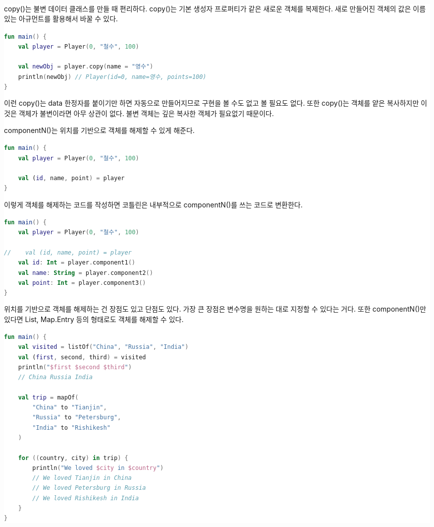 copy()는 불변 데이터 클래스를 만들 때 편리하다. copy()는 기본 생성자 프로퍼티가 같은 새로운 객체를 복제한다. 새로 만들어진 객체의 값은 이름 있는 아규먼트를 활용해서 바꿀 수 있다.

```kotlin
fun main() {
    val player = Player(0, "철수", 100)

    val newObj = player.copy(name = "영수")
    println(newObj) // Player(id=0, name=영수, points=100)
}
```

이런 copy()는 data 한정자를 붙이기만 하면 자동으로 만들어지므로 구현을 볼 수도 없고 볼 필요도 없다. 또한 copy()는 객체를 얕은 복사하지만 이것은 객체가 불변이라면 아무 상관이 없다. 불변 객체는 깊은 복사한 객체가 필요없기 때문이다.

componentN()는 위치를 기반으로 객체를 해제할 수 있게 해준다.

```kotlin
fun main() {
    val player = Player(0, "철수", 100)

    val (id, name, point) = player
}
```

이렇게 객체를 해제하는 코드를 작성하면 코틀린은 내부적으로 componentN()를 쓰는 코드로 변환한다.

```kotlin
fun main() {
    val player = Player(0, "철수", 100)

//    val (id, name, point) = player
    val id: Int = player.component1()
    val name: String = player.component2()
    val point: Int = player.component3()
}
```

위치를 기반으로 객체를 해제하는 건 장점도 있고 단점도 있다. 가장 큰 장점은 변수명을 원하는 대로 지정할 수 있다는 거다. 또한 componentN()만 있다면 List, Map.Entry 등의 형태로도 객체를 해제할 수 있다.

```kotlin
fun main() {
    val visited = listOf("China", "Russia", "India")
    val (first, second, third) = visited
    println("$first $second $third")
    // China Russia India

    val trip = mapOf(
        "China" to "Tianjin",
        "Russia" to "Petersburg",
        "India" to "Rishikesh"
    )

    for ((country, city) in trip) {
        println("We loved $city in $country")
        // We loved Tianjin in China
        // We loved Petersburg in Russia
        // We loved Rishikesh in India
    }
}
```
